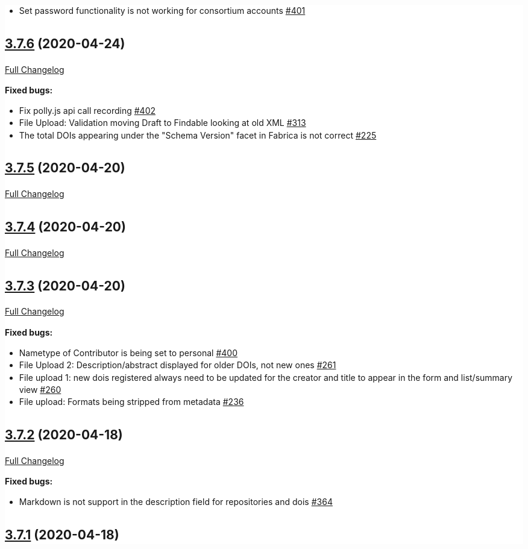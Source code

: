 - Set password functionality is not working for consortium accounts [\#401](https://github.com/datacite/bracco/issues/401)

## [3.7.6](https://github.com/datacite/bracco/tree/3.7.6) (2020-04-24)

[Full Changelog](https://github.com/datacite/bracco/compare/3.7.5...3.7.6)

**Fixed bugs:**

- Fix polly.js api call recording [\#402](https://github.com/datacite/bracco/issues/402)
- File Upload: Validation moving Draft to Findable looking at old XML [\#313](https://github.com/datacite/bracco/issues/313)
- The total DOIs appearing under the "Schema Version" facet in Fabrica is not correct [\#225](https://github.com/datacite/bracco/issues/225)

## [3.7.5](https://github.com/datacite/bracco/tree/3.7.5) (2020-04-20)

[Full Changelog](https://github.com/datacite/bracco/compare/3.7.4...3.7.5)

## [3.7.4](https://github.com/datacite/bracco/tree/3.7.4) (2020-04-20)

[Full Changelog](https://github.com/datacite/bracco/compare/3.7.3...3.7.4)

## [3.7.3](https://github.com/datacite/bracco/tree/3.7.3) (2020-04-20)

[Full Changelog](https://github.com/datacite/bracco/compare/3.7.2...3.7.3)

**Fixed bugs:**

- Nametype of Contributor is being set to personal  [\#400](https://github.com/datacite/bracco/issues/400)
- File Upload 2: Description/abstract displayed for older DOIs, not new ones [\#261](https://github.com/datacite/bracco/issues/261)
- File upload 1: new dois registered always need to be updated for the creator and title to appear in the form and list/summary view [\#260](https://github.com/datacite/bracco/issues/260)
- File upload: Formats being stripped from metadata [\#236](https://github.com/datacite/bracco/issues/236)

## [3.7.2](https://github.com/datacite/bracco/tree/3.7.2) (2020-04-18)

[Full Changelog](https://github.com/datacite/bracco/compare/3.7.1...3.7.2)

**Fixed bugs:**

- Markdown is not support in the description field for repositories and dois [\#364](https://github.com/datacite/bracco/issues/364)

## [3.7.1](https://github.com/datacite/bracco/tree/3.7.1) (2020-04-18)
